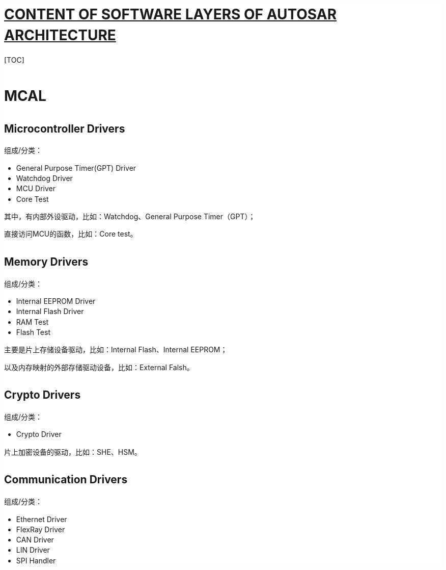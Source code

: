# [CONTENT OF SOFTWARE LAYERS OF AUTOSAR ARCHITECTURE](https://www.cnblogs.com/devilanwen/articles/16478758.html)

[TOC]



# MCAL

## Microcontroller Drivers

组成/分类：

- General Purpose Timer(GPT) Driver
- Watchdog Driver
- MCU Driver
- Core Test

其中，有内部外设驱动，比如：Watchdog、General Purpose Timer（GPT）；

直接访问MCU的函数，比如：Core test。

## Memory Drivers

组成/分类：

- Internal EEPROM Driver
- Internal Flash Driver
- RAM Test
- Flash Test

主要是片上存储设备驱动，比如：Internal Flash、Internal EEPROM；

以及内存映射的外部存储驱动设备，比如：External Falsh。

## Crypto Drivers

组成/分类：

- Crypto Driver

片上加密设备的驱动，比如：SHE、HSM。

## Communication Drivers

组成/分类：

- Ethernet Driver
- FlexRay Driver
- CAN Driver
- LIN Driver
- SPI Handler
